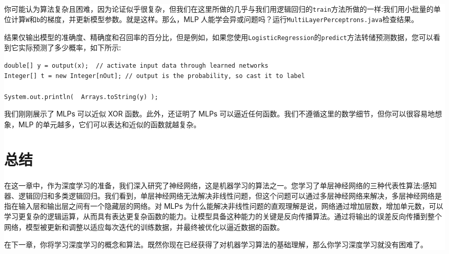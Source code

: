 你可能认为算法复杂且困难，因为论证似乎很复杂，但我们在这里所做的几乎与我们用逻辑回归的`train`方法所做的一样:我们用小批量的单位计算`W`和`b`的梯度，并更新模型参数。就是这样。那么，MLP 人能学会异或问题吗？运行`MultiLayerPerceptrons.java`检查结果。

结果仅输出模型的准确度、精确度和召回率的百分比，但是例如，如果您使用`LogisticRegression`的`predict`方法转储预测数据，您可以看到它实际预测了多少概率，如下所示:

```
double[] y = output(x);  // activate input data through learned networks
Integer[] t = new Integer[nOut]; // output is the probability, so cast it to label

System.out.println(  Arrays.toString(y) );
```

我们刚刚展示了 MLPs 可以近似 XOR 函数。此外，还证明了 MLPs 可以逼近任何函数。我们不遵循这里的数学细节，但你可以很容易地想象，MLP 的单元越多，它们可以表达和近似的函数就越复杂。



# 总结

在这一章中，作为深度学习的准备，我们深入研究了神经网络，这是机器学习的算法之一。您学习了单层神经网络的三种代表性算法:感知器、逻辑回归和多类逻辑回归。我们看到，单层神经网络无法解决非线性问题，但这个问题可以通过多层神经网络来解决，多层神经网络是指在输入层和输出层之间有一个隐藏层的网络。对 MLPs 为什么能解决非线性问题的直观理解是说，网络通过增加层数，增加单元数，可以学习更复杂的逻辑运算，从而具有表达更复杂函数的能力。让模型具备这种能力的关键是反向传播算法。通过将输出的误差反向传播到整个网络，模型被更新和调整以适应每次迭代的训练数据，并最终被优化以逼近数据的函数。

在下一章，你将学习深度学习的概念和算法。既然你现在已经获得了对机器学习算法的基础理解，那么你学习深度学习就没有困难了。